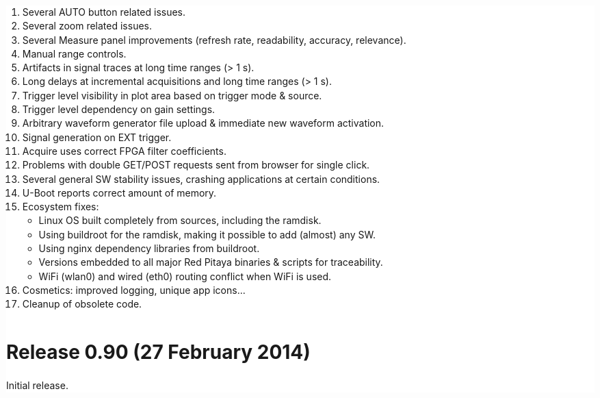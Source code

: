  1. Several AUTO button related issues.
 2. Several zoom related issues.
 3. Several Measure panel improvements (refresh rate, readability, accuracy, relevance).
 4. Manual range controls.
 5. Artifacts in signal traces at long time ranges (> 1 s).
 6. Long delays at incremental acquisitions and long time ranges (> 1 s).
 7. Trigger level visibility in plot area based on trigger mode & source.
 8. Trigger level dependency on gain settings.
 9. Arbitrary waveform generator file upload & immediate new waveform activation.
10. Signal generation on EXT trigger.
11. Acquire uses correct FPGA filter coefficients.
12. Problems with double GET/POST requests sent from browser for single click.
13. Several general SW stability issues, crashing applications at certain conditions.
14. U-Boot reports correct amount of memory.
15. Ecosystem fixes:
    - Linux OS built completely from sources, including the ramdisk.
    - Using buildroot for the ramdisk, making it possible to add (almost) any SW.
    - Using nginx dependency libraries from buildroot.
    - Versions embedded to all major Red Pitaya binaries & scripts for traceability.
    - WiFi (wlan0) and wired (eth0) routing conflict when WiFi is used.
16. Cosmetics: improved logging, unique app icons...
17. Cleanup of obsolete code.


# Release 0.90 (27 February 2014)

Initial release.
